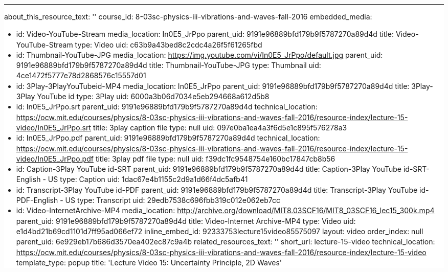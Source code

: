 ---
about_this_resource_text: ''
course_id: 8-03sc-physics-iii-vibrations-and-waves-fall-2016
embedded_media:
- id: Video-YouTube-Stream
  media_location: In0E5_JrPpo
  parent_uid: 9191e96889bfd179b9f5787270a89d4d
  title: Video-YouTube-Stream
  type: Video
  uid: c63b9a43bed8c2cdc4a26f5f61265fbd
- id: Thumbnail-YouTube-JPG
  media_location: https://img.youtube.com/vi/In0E5_JrPpo/default.jpg
  parent_uid: 9191e96889bfd179b9f5787270a89d4d
  title: Thumbnail-YouTube-JPG
  type: Thumbnail
  uid: 4ce1472f5777e78d2868576c15557d01
- id: 3Play-3PlayYouTubeid-MP4
  media_location: In0E5_JrPpo
  parent_uid: 9191e96889bfd179b9f5787270a89d4d
  title: 3Play-3Play YouTube id
  type: 3Play
  uid: 6000a3b06d7034e5eb294668a612d5b8
- id: In0E5_JrPpo.srt
  parent_uid: 9191e96889bfd179b9f5787270a89d4d
  technical_location: https://ocw.mit.edu/courses/physics/8-03sc-physics-iii-vibrations-and-waves-fall-2016/resource-index/lecture-15-video/In0E5_JrPpo.srt
  title: 3play caption file
  type: null
  uid: 097e0ba1ea4a3f6d5e1c895f576278a3
- id: In0E5_JrPpo.pdf
  parent_uid: 9191e96889bfd179b9f5787270a89d4d
  technical_location: https://ocw.mit.edu/courses/physics/8-03sc-physics-iii-vibrations-and-waves-fall-2016/resource-index/lecture-15-video/In0E5_JrPpo.pdf
  title: 3play pdf file
  type: null
  uid: f39dc1fc9548754e160bc17847cb8b56
- id: Caption-3Play YouTube id-SRT
  parent_uid: 9191e96889bfd179b9f5787270a89d4d
  title: Caption-3Play YouTube id-SRT-English - US
  type: Caption
  uid: 1dac67e4b1155c2d9a1d66f4dc5afb41
- id: Transcript-3Play YouTube id-PDF
  parent_uid: 9191e96889bfd179b9f5787270a89d4d
  title: Transcript-3Play YouTube id-PDF-English - US
  type: Transcript
  uid: 29edb7538c696fbb319c012e062eb7cc
- id: Video-InternetArchive-MP4
  media_location: http://archive.org/download/MIT8.03SCF16/MIT8_03SCF16_lec15_300k.mp4
  parent_uid: 9191e96889bfd179b9f5787270a89d4d
  title: Video-Internet Archive-MP4
  type: Video
  uid: e1d4bd21b69cd1101d7ff95ad066ef72
inline_embed_id: 92333753lecture15video85575097
layout: video
order_index: null
parent_uid: 6e929eb17b686d3570ea402ec87c9a4b
related_resources_text: ''
short_url: lecture-15-video
technical_location: https://ocw.mit.edu/courses/physics/8-03sc-physics-iii-vibrations-and-waves-fall-2016/resource-index/lecture-15-video
template_type: popup
title: 'Lecture Video 15: Uncertainty Principle, 2D Waves'